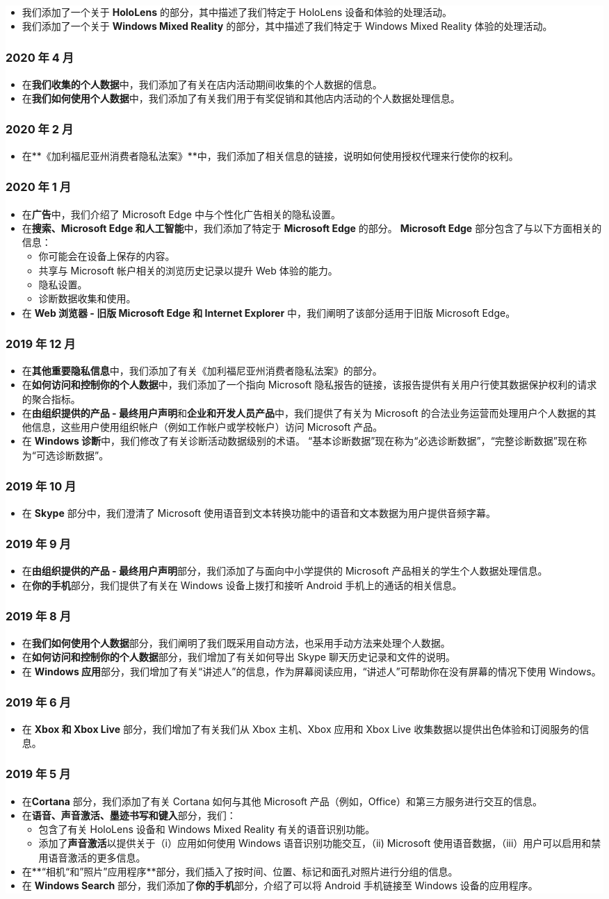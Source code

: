 + 我们添加了一个关于 **HoloLens** 的部分，其中描述了我们特定于 HoloLens 设备和体验的处理活动。
+ 我们添加了一个关于 **Windows Mixed Reality** 的部分，其中描述了我们特定于 Windows Mixed Reality 体验的处理活动。

### 2020 年 4 月

+ 在**我们收集的个人数据**中，我们添加了有关在店内活动期间收集的个人数据的信息。
+ 在**我们如何使用个人数据**中，我们添加了有关我们用于有奖促销和其他店内活动的个人数据处理信息。

### 2020 年 2 月

+ 在**《加利福尼亚州消费者隐私法案》**中，我们添加了相关信息的链接，说明如何使用授权代理来行使你的权利。

### 2020 年 1 月

+ 在**广告**中，我们介绍了 Microsoft Edge 中与个性化广告相关的隐私设置。
+ 在**搜索、Microsoft Edge 和人工智能**中，我们添加了特定于 **Microsoft Edge** 的部分。 **Microsoft Edge** 部分包含了与以下方面相关的信息：
    + 你可能会在设备上保存的内容。
    + 共享与 Microsoft 帐户相关的浏览历史记录以提升 Web 体验的能力。
    + 隐私设置。
    + 诊断数据收集和使用。
+ 在 **Web 浏览器 - 旧版 Microsoft Edge 和 Internet Explorer** 中，我们阐明了该部分适用于旧版 Microsoft Edge。

### 2019 年 12 月

+ 在**其他重要隐私信息**中，我们添加了有关《加利福尼亚州消费者隐私法案》的部分。
+ 在**如何访问和控制你的个人数据**中，我们添加了一个指向 Microsoft 隐私报告的链接，该报告提供有关用户行使其数据保护权利的请求的聚合指标。
+ 在**由组织提供的产品 - 最终用户声明**和**企业和开发人员产品**中，我们提供了有关为 Microsoft 的合法业务运营而处理用户个人数据的其他信息，这些用户使用组织帐户（例如工作帐户或学校帐户）访问 Microsoft 产品。
+ 在 **Windows 诊断**中，我们修改了有关诊断活动数据级别的术语。 “基本诊断数据”现在称为“必选诊断数据”，“完整诊断数据”现在称为“可选诊断数据”。

### 2019 年 10 月

+ 在 **Skype** 部分中，我们澄清了 Microsoft 使用语音到文本转换功能中的语音和文本数据为用户提供音频字幕。

### 2019 年 9 月

+ 在**由组织提供的产品 - 最终用户声明**部分，我们添加了与面向中小学提供的 Microsoft 产品相关的学生个人数据处理信息。
+ 在**你的手机**部分，我们提供了有关在 Windows 设备上拨打和接听 Android 手机上的通话的相关信息。

### 2019 年 8 月

+ 在**我们如何使用个人数据**部分，我们阐明了我们既采用自动方法，也采用手动方法来处理个人数据。
+ 在**如何访问和控制你的个人数据**部分，我们增加了有关如何导出 Skype 聊天历史记录和文件的说明。
+ 在 **Windows 应用**部分，我们增加了有关“讲述人”的信息，作为屏幕阅读应用，“讲述人”可帮助你在没有屏幕的情况下使用 Windows。

### 2019 年 6 月

+ 在 **Xbox 和 Xbox Live** 部分，我们增加了有关我们从 Xbox 主机、Xbox 应用和 Xbox Live 收集数据以提供出色体验和订阅服务的信息。

### 2019 年 5 月

+ 在**Cortana** 部分，我们添加了有关 Cortana 如何与其他 Microsoft 产品（例如，Office）和第三方服务进行交互的信息。
+ 在**语音、声音激活、墨迹书写和键入**部分，我们：
    + 包含了有关 HoloLens 设备和 Windows Mixed Reality 有关的语音识别功能。
    + 添加了**声音激活**以提供关于（i）应用如何使用 Windows 语音识别功能交互，（ii) Microsoft 使用语音数据，（iii）用户可以启用和禁用语音激活的更多信息。
+ 在**“相机“和”照片”应用程序**部分，我们插入了按时间、位置、标记和面孔对照片进行分组的信息。
+ 在 **Windows Search** 部分，我们添加了**你的手机**部分，介绍了可以将 Android 手机链接至 Windows 设备的应用程序。
